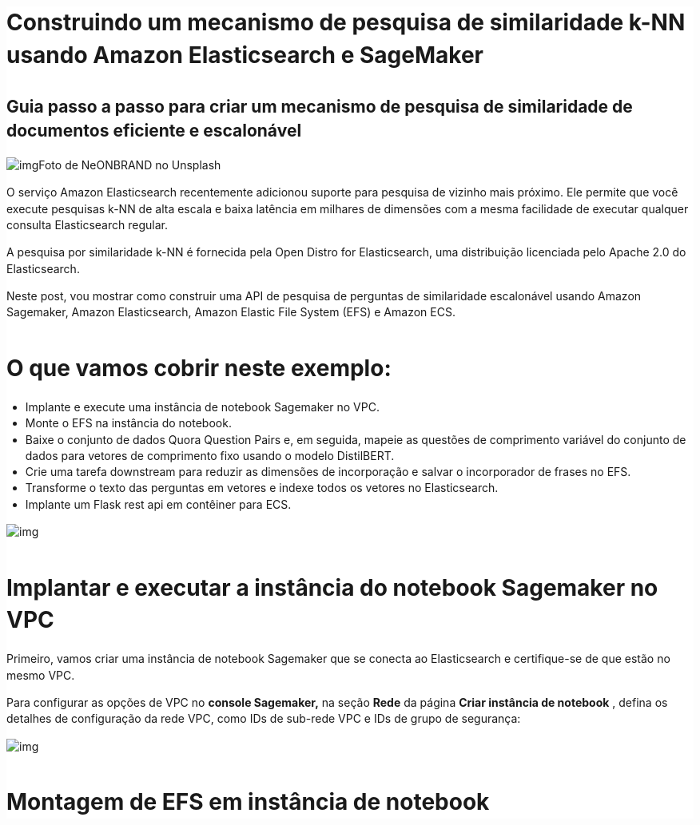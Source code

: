 # Construindo um mecanismo de pesquisa de similaridade k-NN usando Amazon Elasticsearch e SageMaker

## Guia passo a passo para criar um mecanismo de pesquisa de similaridade de documentos eficiente e escalonável



![img](https://ichi.pro/assets/images/max/724/1*djYJeZ7jVij-EByYnMJOig.jpeg)Foto de NeONBRAND no Unsplash

O serviço Amazon Elasticsearch recentemente adicionou suporte para pesquisa de vizinho mais próximo. Ele permite que você execute pesquisas k-NN de alta escala e baixa latência em milhares de dimensões com a mesma facilidade de executar qualquer consulta Elasticsearch regular.

A pesquisa por similaridade k-NN é fornecida pela Open Distro for Elasticsearch, uma distribuição licenciada pelo Apache 2.0 do Elasticsearch.



Neste post, vou mostrar como construir uma API de pesquisa de perguntas de similaridade escalonável usando Amazon Sagemaker, Amazon Elasticsearch, Amazon Elastic File System (EFS) e Amazon ECS.

# O que vamos cobrir neste exemplo:

- Implante e execute uma instância de notebook Sagemaker no VPC.
- Monte o EFS na instância do notebook.
- Baixe o conjunto de dados Quora Question Pairs e, em seguida, mapeie as questões de comprimento variável do conjunto de dados para vetores de comprimento fixo usando o modelo DistilBERT.
- Crie uma tarefa downstream para reduzir as dimensões de incorporação e salvar o incorporador de frases no EFS.
- Transforme o texto das perguntas em vetores e indexe todos os vetores no Elasticsearch.
- Implante um Flask rest api em contêiner para ECS.

![img](https://ichi.pro/assets/images/max/724/1*Q_c2o6l_HqQcrnxIuNwySQ.png)

# Implantar e executar a instância do notebook Sagemaker no VPC

Primeiro, vamos criar uma instância de notebook Sagemaker que se conecta ao Elasticsearch e certifique-se de que estão no mesmo VPC.



Para configurar as opções de VPC no **console Sagemaker,** na seção **Rede** da página **Criar instância de notebook** , defina os detalhes de configuração da rede VPC, como IDs de sub-rede VPC e IDs de grupo de segurança:

![img](https://ichi.pro/assets/images/max/724/1*S6aaS4CeCnwhKEVQh2_oBg.jpeg)

# Montagem de EFS em instância de notebook
